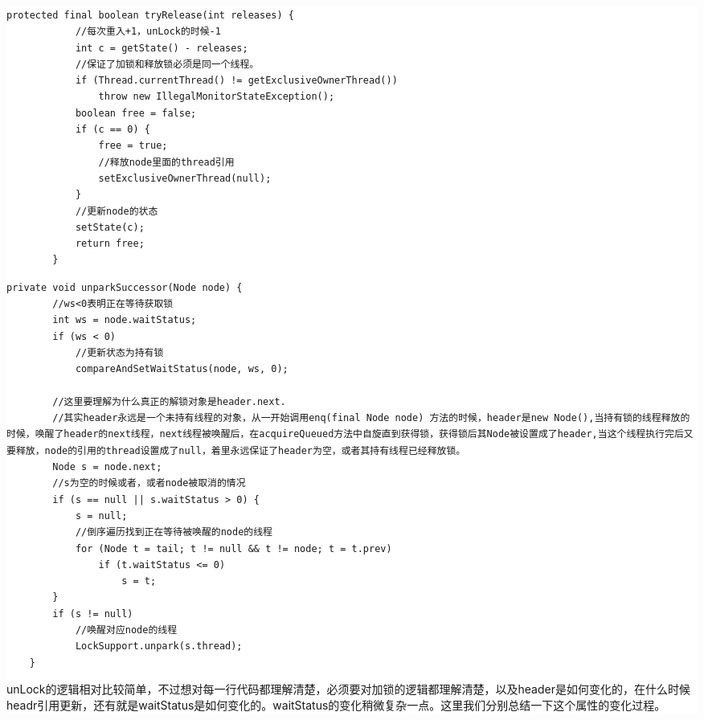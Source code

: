 ````
protected final boolean tryRelease(int releases) {
            //每次重入+1，unLock的时候-1
            int c = getState() - releases;
            //保证了加锁和释放锁必须是同一个线程。
            if (Thread.currentThread() != getExclusiveOwnerThread())
                throw new IllegalMonitorStateException();
            boolean free = false;
            if (c == 0) {
                free = true;
                //释放node里面的thread引用
                setExclusiveOwnerThread(null);
            }
            //更新node的状态
            setState(c);
            return free;
        }
````

````
private void unparkSuccessor(Node node) {
        //ws<0表明正在等待获取锁
        int ws = node.waitStatus;
        if (ws < 0)
            //更新状态为持有锁
            compareAndSetWaitStatus(node, ws, 0);

        //这里要理解为什么真正的解锁对象是header.next.
        //其实header永远是一个未持有线程的对象，从一开始调用enq(final Node node) 方法的时候，header是new Node(),当持有锁的线程释放的时候，唤醒了header的next线程，next线程被唤醒后，在acquireQueued方法中自旋直到获得锁，获得锁后其Node被设置成了header,当这个线程执行完后又要释放，node的引用的thread设置成了null，着里永远保证了header为空，或者其持有线程已经释放锁。
        Node s = node.next;
        //s为空的时候或者，或者node被取消的情况
        if (s == null || s.waitStatus > 0) {
            s = null;
            //倒序遍历找到正在等待被唤醒的node的线程
            for (Node t = tail; t != null && t != node; t = t.prev)
                if (t.waitStatus <= 0)
                    s = t;
        }
        if (s != null)
            //唤醒对应node的线程
            LockSupport.unpark(s.thread);
    }
````

 unLock的逻辑相对比较简单，不过想对每一行代码都理解清楚，必须要对加锁的逻辑都理解清楚，以及header是如何变化的，在什么时候headr引用更新，还有就是waitStatus是如何变化的。waitStatus的变化稍微复杂一点。这里我们分别总结一下这个属性的变化过程。
